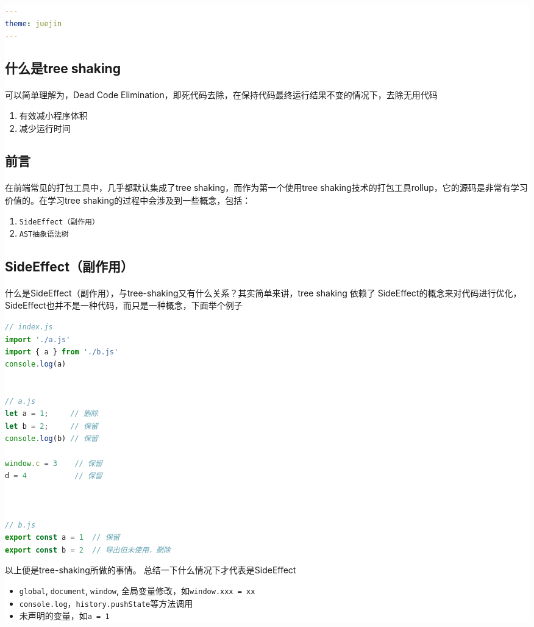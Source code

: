 ```yaml
---
theme: juejin
---
```



## 什么是tree shaking
可以简单理解为，Dead Code Elimination，即死代码去除，在保持代码最终运行结果不变的情况下，去除无用代码
1. 有效减小程序体积
2. 减少运行时间

## 前言
在前端常见的打包工具中，几乎都默认集成了tree shaking，而作为第一个使用tree shaking技术的打包工具rollup，它的源码是非常有学习价值的。在学习tree shaking的过程中会涉及到一些概念，包括：

1. `SideEffect（副作用）`
2. `AST抽象语法树`



## SideEffect（副作用）
什么是SideEffect（副作用），与tree-shaking又有什么关系？其实简单来讲，tree shaking 依赖了 SideEffect的概念来对代码进行优化，SideEffect也并不是一种代码，而只是一种概念，下面举个例子
```javascript
// index.js
import './a.js'
import { a } from './b.js'
console.log(a)


// a.js
let a = 1;     // 删除
let b = 2;     // 保留
console.log(b) // 保留

window.c = 3    // 保留
d = 4           // 保留



// b.js
export const a = 1  // 保留
export const b = 2  // 导出但未使用，删除
```
以上便是tree-shaking所做的事情。
总结一下什么情况下才代表是SideEffect

+ `global`, `document`, `window`, 全局变量修改，如`window.xxx = xx`
+ `console.log`，`history.pushState`等方法调用
+ 未声明的变量，如`a = 1`
